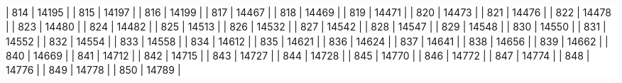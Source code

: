 | 814  | 14195       |
| 815  | 14197       |
| 816  | 14199       |
| 817  | 14467       |
| 818  | 14469       |
| 819  | 14471       |
| 820  | 14473       |
| 821  | 14476       |
| 822  | 14478       |
| 823  | 14480       |
| 824  | 14482       |
| 825  | 14513       |
| 826  | 14532       |
| 827  | 14542       |
| 828  | 14547       |
| 829  | 14548       |
| 830  | 14550       |
| 831  | 14552       |
| 832  | 14554       |
| 833  | 14558       |
| 834  | 14612       |
| 835  | 14621       |
| 836  | 14624       |
| 837  | 14641       |
| 838  | 14656       |
| 839  | 14662       |
| 840  | 14669       |
| 841  | 14712       |
| 842  | 14715       |
| 843  | 14727       |
| 844  | 14728       |
| 845  | 14770       |
| 846  | 14772       |
| 847  | 14774       |
| 848  | 14776       |
| 849  | 14778       |
| 850  | 14789       |